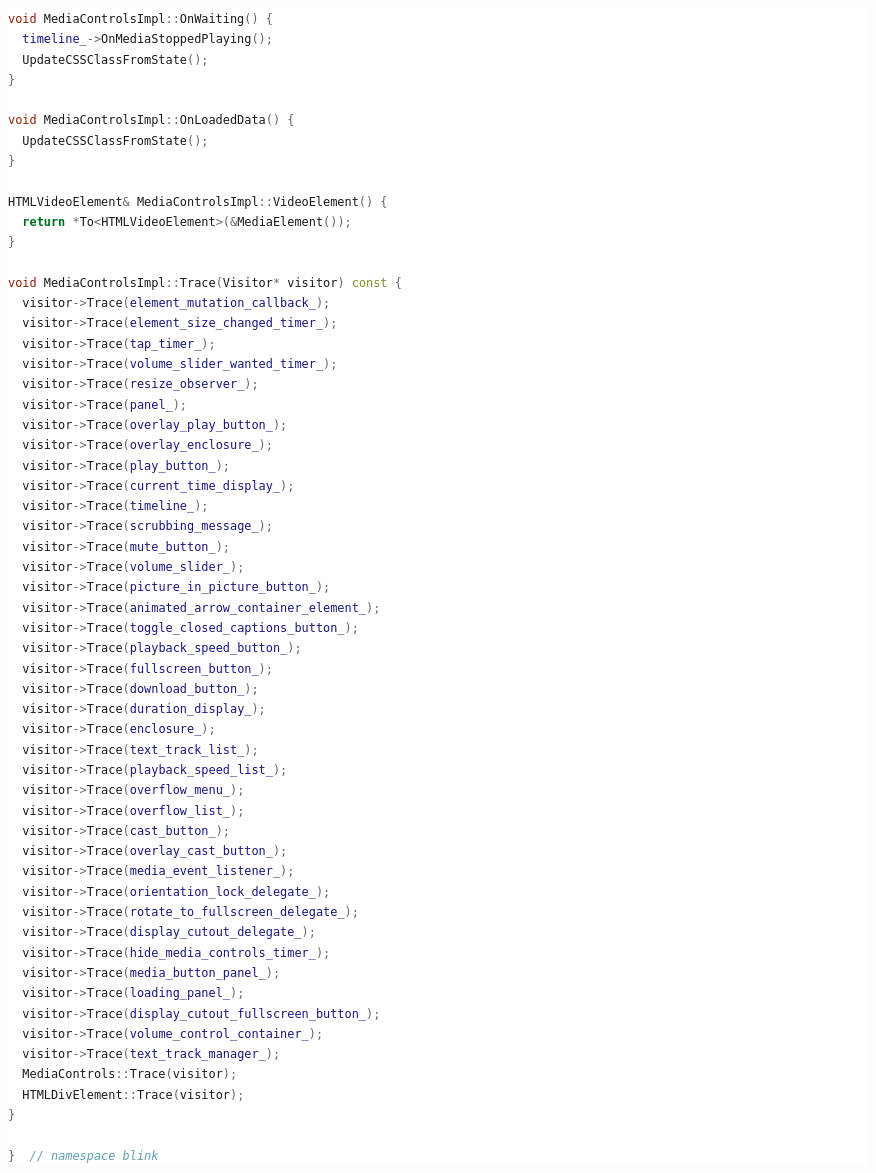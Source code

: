 ```cpp
void MediaControlsImpl::OnWaiting() {
  timeline_->OnMediaStoppedPlaying();
  UpdateCSSClassFromState();
}

void MediaControlsImpl::OnLoadedData() {
  UpdateCSSClassFromState();
}

HTMLVideoElement& MediaControlsImpl::VideoElement() {
  return *To<HTMLVideoElement>(&MediaElement());
}

void MediaControlsImpl::Trace(Visitor* visitor) const {
  visitor->Trace(element_mutation_callback_);
  visitor->Trace(element_size_changed_timer_);
  visitor->Trace(tap_timer_);
  visitor->Trace(volume_slider_wanted_timer_);
  visitor->Trace(resize_observer_);
  visitor->Trace(panel_);
  visitor->Trace(overlay_play_button_);
  visitor->Trace(overlay_enclosure_);
  visitor->Trace(play_button_);
  visitor->Trace(current_time_display_);
  visitor->Trace(timeline_);
  visitor->Trace(scrubbing_message_);
  visitor->Trace(mute_button_);
  visitor->Trace(volume_slider_);
  visitor->Trace(picture_in_picture_button_);
  visitor->Trace(animated_arrow_container_element_);
  visitor->Trace(toggle_closed_captions_button_);
  visitor->Trace(playback_speed_button_);
  visitor->Trace(fullscreen_button_);
  visitor->Trace(download_button_);
  visitor->Trace(duration_display_);
  visitor->Trace(enclosure_);
  visitor->Trace(text_track_list_);
  visitor->Trace(playback_speed_list_);
  visitor->Trace(overflow_menu_);
  visitor->Trace(overflow_list_);
  visitor->Trace(cast_button_);
  visitor->Trace(overlay_cast_button_);
  visitor->Trace(media_event_listener_);
  visitor->Trace(orientation_lock_delegate_);
  visitor->Trace(rotate_to_fullscreen_delegate_);
  visitor->Trace(display_cutout_delegate_);
  visitor->Trace(hide_media_controls_timer_);
  visitor->Trace(media_button_panel_);
  visitor->Trace(loading_panel_);
  visitor->Trace(display_cutout_fullscreen_button_);
  visitor->Trace(volume_control_container_);
  visitor->Trace(text_track_manager_);
  MediaControls::Trace(visitor);
  HTMLDivElement::Trace(visitor);
}

}  // namespace blink
```